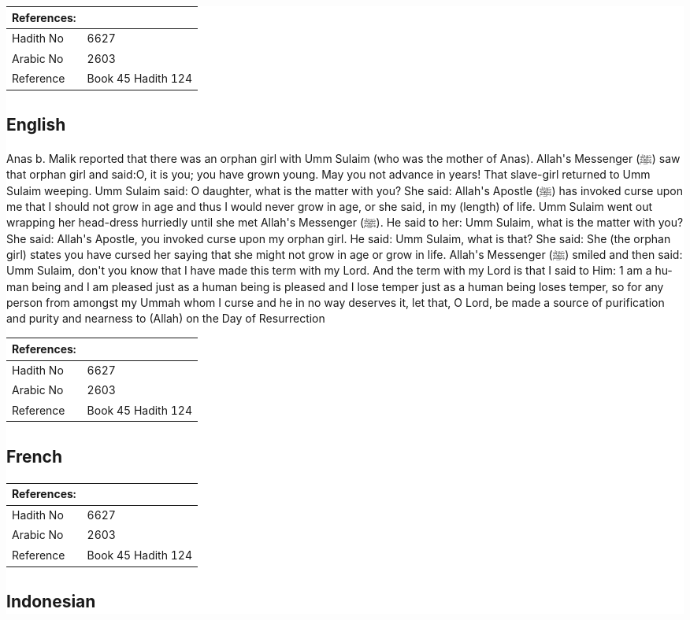 <div style={{backgroundColor:'#f8f9fa',padding:20, marginBottom: 10}}><table> <thead> <tr> <th>References:</th> <th></th> </tr> </thead> <tbody><tr><td>Hadith No</td><td>6627</td></tr><tr><td>Arabic No</td><td>2603</td></tr><tr><td>Reference</td><td>Book 45 Hadith 124</td></tr></tbody></table></div>

## English


<div dir="ltr" lang="en" style={{fontSize:'larger',backgroundColor:'#f8f9fa',padding:20}}>
Anas b. Malik reported that there was an orphan girl with Umm Sulaim (who was the mother of Anas). Allah's Messenger (ﷺ) saw that orphan girl and said:O, it is you; you have grown young. May you not advance in years! That slave-girl returned to Umm Sulaim weeping. Umm Sulaim said: O daughter, what is the matter with you? She said: Allah's Apostle (ﷺ) has invoked curse upon me that I should not grow in age and thus I would never grow in age, or she said, in my (length) of life. Umm Sulaim went out wrapping her head-dress hurriedly until she met Allah's Messenger (ﷺ). He said to her: Umm Sulaim, what is the matter with you? She said: Allah's Apostle, you invoked curse upon my orphan girl. He said: Umm Sulaim, what is that? She said: She (the orphan girl) states you have cursed her saying that she might not grow in age or grow in life. Allah's Messenger (ﷺ) smiled and then said: Umm Sulaim, don't you know that I have made this term with my Lord. And the term with my Lord is that I said to Him: 1 am a human being and I am pleased just as a human being is pleased and I lose temper just as a human being loses temper, so for any person from amongst my Ummah whom I curse and he in no way deserves it, let that, O Lord, be made a source of purification and purity and nearness to (Allah) on the Day of Resurrection
</div>
<div style={{backgroundColor:'#f8f9fa',padding:20, marginBottom: 10}}><table> <thead> <tr> <th>References:</th> <th></th> </tr> </thead> <tbody><tr><td>Hadith No</td><td>6627</td></tr><tr><td>Arabic No</td><td>2603</td></tr><tr><td>Reference</td><td>Book 45 Hadith 124</td></tr></tbody></table></div>

## French


<div dir="ltr" lang="fr" style={{fontSize:'larger',backgroundColor:'#f8f9fa',padding:20}}>

</div>
<div style={{backgroundColor:'#f8f9fa',padding:20, marginBottom: 10}}><table> <thead> <tr> <th>References:</th> <th></th> </tr> </thead> <tbody><tr><td>Hadith No</td><td>6627</td></tr><tr><td>Arabic No</td><td>2603</td></tr><tr><td>Reference</td><td>Book 45 Hadith 124</td></tr></tbody></table></div>

## Indonesian


<div dir="ltr" lang="id" style={{fontSize:'larger',backgroundColor:'#f8f9fa',padding:20}}>